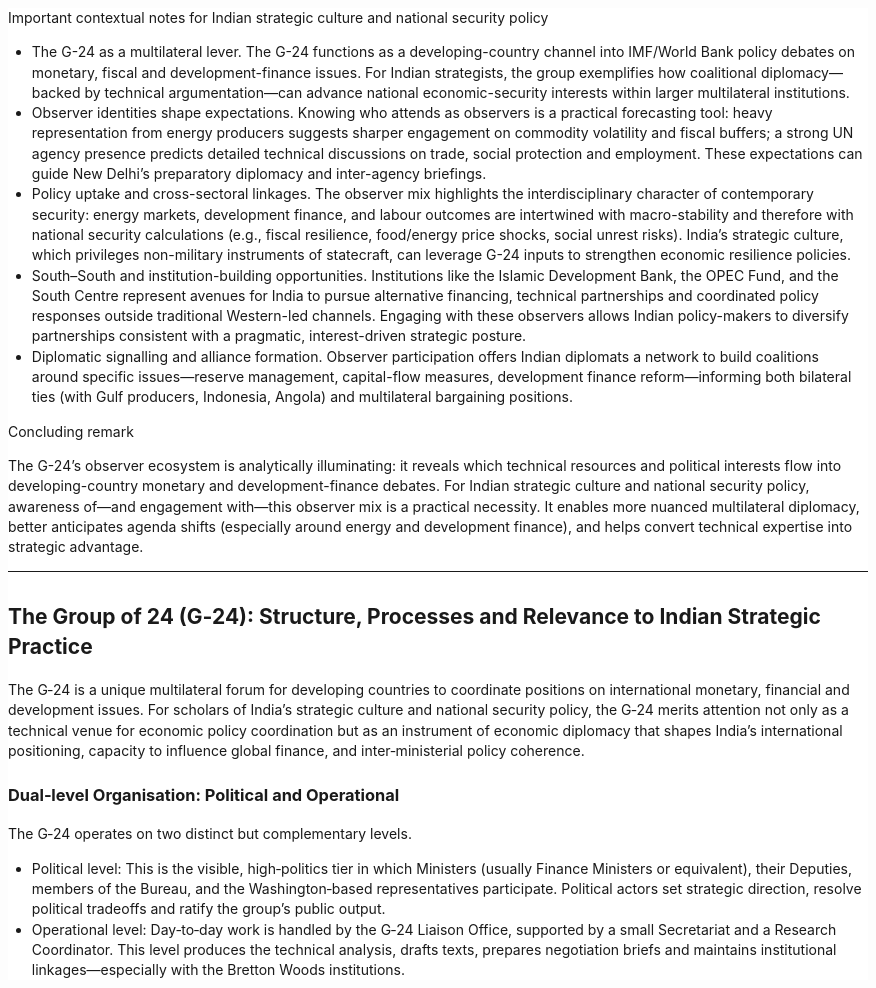 Important contextual notes for Indian strategic culture and national security policy

- The G-24 as a multilateral lever. The G-24 functions as a developing-country channel into IMF/World Bank policy debates on monetary, fiscal and development-finance issues. For Indian strategists, the group exemplifies how coalitional diplomacy—backed by technical argumentation—can advance national economic-security interests within larger multilateral institutions.  
- Observer identities shape expectations. Knowing who attends as observers is a practical forecasting tool: heavy representation from energy producers suggests sharper engagement on commodity volatility and fiscal buffers; a strong UN agency presence predicts detailed technical discussions on trade, social protection and employment. These expectations can guide New Delhi’s preparatory diplomacy and inter-agency briefings.  
- Policy uptake and cross-sectoral linkages. The observer mix highlights the interdisciplinary character of contemporary security: energy markets, development finance, and labour outcomes are intertwined with macro-stability and therefore with national security calculations (e.g., fiscal resilience, food/energy price shocks, social unrest risks). India’s strategic culture, which privileges non-military instruments of statecraft, can leverage G-24 inputs to strengthen economic resilience policies.  
- South–South and institution-building opportunities. Institutions like the Islamic Development Bank, the OPEC Fund, and the South Centre represent avenues for India to pursue alternative financing, technical partnerships and coordinated policy responses outside traditional Western-led channels. Engaging with these observers allows Indian policy-makers to diversify partnerships consistent with a pragmatic, interest-driven strategic posture.  
- Diplomatic signalling and alliance formation. Observer participation offers Indian diplomats a network to build coalitions around specific issues—reserve management, capital-flow measures, development finance reform—informing both bilateral ties (with Gulf producers, Indonesia, Angola) and multilateral bargaining positions.

Concluding remark

The G-24’s observer ecosystem is analytically illuminating: it reveals which technical resources and political interests flow into developing-country monetary and development-finance debates. For Indian strategic culture and national security policy, awareness of—and engagement with—this observer mix is a practical necessity. It enables more nuanced multilateral diplomacy, better anticipates agenda shifts (especially around energy and development finance), and helps convert technical expertise into strategic advantage.

---

## The Group of 24 (G‑24): Structure, Processes and Relevance to Indian Strategic Practice

The G‑24 is a unique multilateral forum for developing countries to coordinate positions on international monetary, financial and development issues. For scholars of India’s strategic culture and national security policy, the G‑24 merits attention not only as a technical venue for economic policy coordination but as an instrument of economic diplomacy that shapes India’s international positioning, capacity to influence global finance, and inter‑ministerial policy coherence.

### Dual‑level Organisation: Political and Operational

The G‑24 operates on two distinct but complementary levels.

- Political level: This is the visible, high‑politics tier in which Ministers (usually Finance Ministers or equivalent), their Deputies, members of the Bureau, and the Washington‑based representatives participate. Political actors set strategic direction, resolve political tradeoffs and ratify the group’s public output.
- Operational level: Day‑to‑day work is handled by the G‑24 Liaison Office, supported by a small Secretariat and a Research Coordinator. This level produces the technical analysis, drafts texts, prepares negotiation briefs and maintains institutional linkages—especially with the Bretton Woods institutions.
